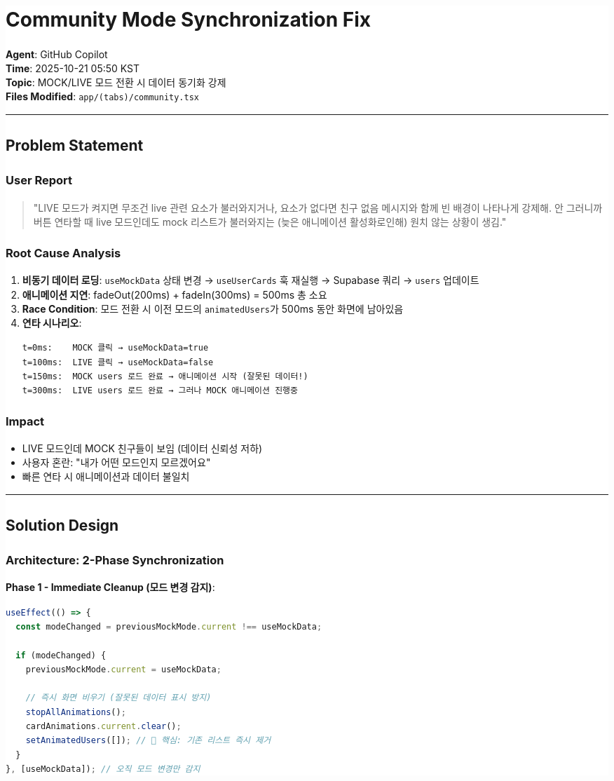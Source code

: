 # Community Mode Synchronization Fix

**Agent**: GitHub Copilot  
**Time**: 2025-10-21 05:50 KST  
**Topic**: MOCK/LIVE 모드 전환 시 데이터 동기화 강제  
**Files Modified**: `app/(tabs)/community.tsx`

---

## Problem Statement

### User Report
> "LIVE 모드가 켜지면 무조건 live 관련 요소가 불러와지거나, 요소가 없다면 친구 없음 메시지와 함께 빈 배경이 나타나게 강제해. 안 그러니까 버튼 연타할 때 live 모드인데도 mock 리스트가 불러와지는 (늦은 애니메이션 활성화로인해) 원치 않는 상황이 생김."

### Root Cause Analysis
1. **비동기 데이터 로딩**: `useMockData` 상태 변경 → `useUserCards` 훅 재실행 → Supabase 쿼리 → `users` 업데이트
2. **애니메이션 지연**: fadeOut(200ms) + fadeIn(300ms) = 500ms 총 소요
3. **Race Condition**: 모드 전환 시 이전 모드의 `animatedUsers`가 500ms 동안 화면에 남아있음
4. **연타 시나리오**: 
   ```
   t=0ms:    MOCK 클릭 → useMockData=true
   t=100ms:  LIVE 클릭 → useMockData=false
   t=150ms:  MOCK users 로드 완료 → 애니메이션 시작 (잘못된 데이터!)
   t=300ms:  LIVE users 로드 완료 → 그러나 MOCK 애니메이션 진행중
   ```

### Impact
- LIVE 모드인데 MOCK 친구들이 보임 (데이터 신뢰성 저하)
- 사용자 혼란: "내가 어떤 모드인지 모르겠어요"
- 빠른 연타 시 애니메이션과 데이터 불일치

---

## Solution Design

### Architecture: 2-Phase Synchronization

**Phase 1 - Immediate Cleanup (모드 변경 감지)**:
```typescript
useEffect(() => {
  const modeChanged = previousMockMode.current !== useMockData;
  
  if (modeChanged) {
    previousMockMode.current = useMockData;
    
    // 즉시 화면 비우기 (잘못된 데이터 표시 방지)
    stopAllAnimations();
    cardAnimations.current.clear();
    setAnimatedUsers([]); // 🔑 핵심: 기존 리스트 즉시 제거
  }
}, [useMockData]); // 오직 모드 변경만 감지
```
